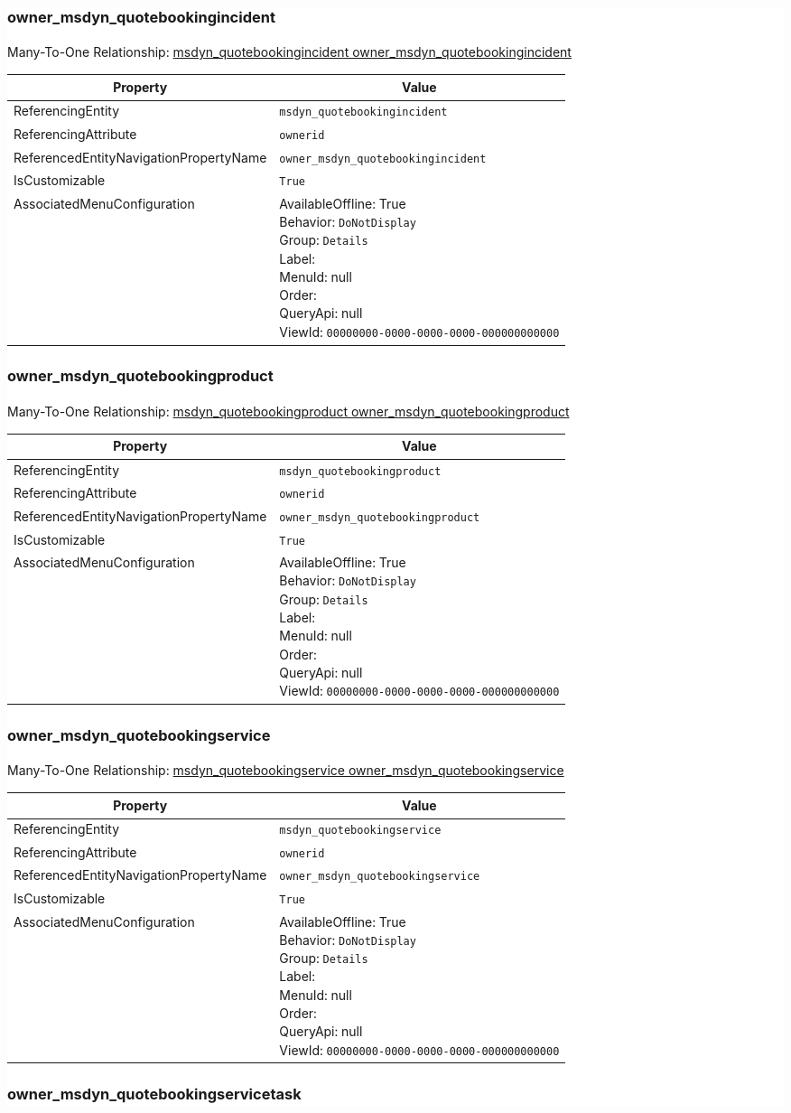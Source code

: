 ### <a name="BKMK_owner_msdyn_quotebookingincident"></a> owner_msdyn_quotebookingincident

Many-To-One Relationship: [msdyn_quotebookingincident owner_msdyn_quotebookingincident](msdyn_quotebookingincident.md#BKMK_owner_msdyn_quotebookingincident)

|Property|Value|
|---|---|
|ReferencingEntity|`msdyn_quotebookingincident`|
|ReferencingAttribute|`ownerid`|
|ReferencedEntityNavigationPropertyName|`owner_msdyn_quotebookingincident`|
|IsCustomizable|`True`|
|AssociatedMenuConfiguration|AvailableOffline: True<br />Behavior: `DoNotDisplay`<br />Group: `Details`<br />Label: <br />MenuId: null<br />Order: <br />QueryApi: null<br />ViewId: `00000000-0000-0000-0000-000000000000`|

### <a name="BKMK_owner_msdyn_quotebookingproduct"></a> owner_msdyn_quotebookingproduct

Many-To-One Relationship: [msdyn_quotebookingproduct owner_msdyn_quotebookingproduct](msdyn_quotebookingproduct.md#BKMK_owner_msdyn_quotebookingproduct)

|Property|Value|
|---|---|
|ReferencingEntity|`msdyn_quotebookingproduct`|
|ReferencingAttribute|`ownerid`|
|ReferencedEntityNavigationPropertyName|`owner_msdyn_quotebookingproduct`|
|IsCustomizable|`True`|
|AssociatedMenuConfiguration|AvailableOffline: True<br />Behavior: `DoNotDisplay`<br />Group: `Details`<br />Label: <br />MenuId: null<br />Order: <br />QueryApi: null<br />ViewId: `00000000-0000-0000-0000-000000000000`|

### <a name="BKMK_owner_msdyn_quotebookingservice"></a> owner_msdyn_quotebookingservice

Many-To-One Relationship: [msdyn_quotebookingservice owner_msdyn_quotebookingservice](msdyn_quotebookingservice.md#BKMK_owner_msdyn_quotebookingservice)

|Property|Value|
|---|---|
|ReferencingEntity|`msdyn_quotebookingservice`|
|ReferencingAttribute|`ownerid`|
|ReferencedEntityNavigationPropertyName|`owner_msdyn_quotebookingservice`|
|IsCustomizable|`True`|
|AssociatedMenuConfiguration|AvailableOffline: True<br />Behavior: `DoNotDisplay`<br />Group: `Details`<br />Label: <br />MenuId: null<br />Order: <br />QueryApi: null<br />ViewId: `00000000-0000-0000-0000-000000000000`|

### <a name="BKMK_owner_msdyn_quotebookingservicetask"></a> owner_msdyn_quotebookingservicetask
